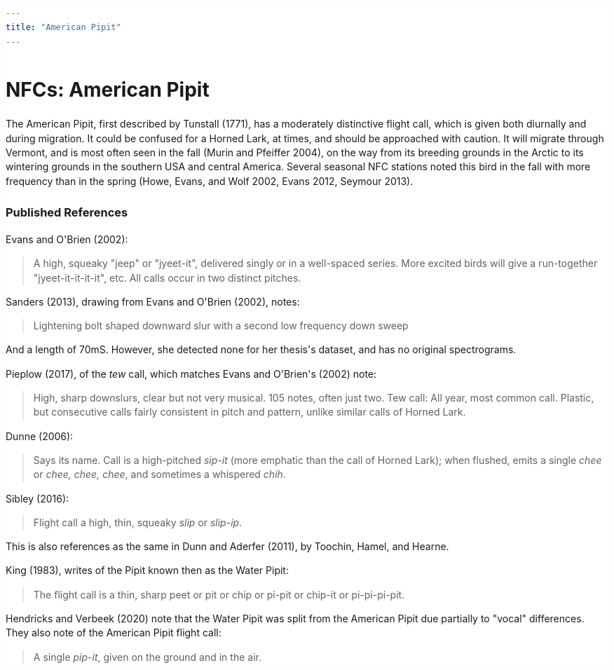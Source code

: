 ```yaml
---
title: "American Pipit"
---
```


# NFCs: American Pipit

<iframe width="640" height="518" src="https://macaulaylibrary.org/asset/263103021/embed/640" frameborder="0" allowfullscreen style="width:6040px;max-width:100%;"></iframe>

The American Pipit, first described by Tunstall (1771), has a moderately distinctive flight call, which is given both diurnally and during migration. It could be confused for a Horned Lark, at times, and should be approached with caution. It will migrate through Vermont, and is most often seen in the fall (Murin and Pfeiffer 2004), on the way from its breeding grounds in the Arctic to its wintering grounds in the southern USA and central America. Several seasonal NFC stations noted this bird in the fall with more frequency than in the spring (Howe, Evans, and Wolf 2002, Evans 2012, Seymour 2013).

### Published References

Evans and O'Brien (2002):

> A high, squeaky "jeep" or "jyeet-it", delivered singly or in a well-spaced series. More excited birds will give a run-together "jyeet-it-it-it-it", etc. All calls occur in two distinct pitches.

Sanders (2013), drawing from Evans and O'Brien (2002), notes:

> Lightening bolt shaped downward slur with a second low frequency down sweep

And a length of 70mS. However, she detected none for her thesis's dataset, and has no original spectrograms.

Pieplow (2017), of the _tew_ call, which matches Evans and O'Brien's (2002) note:

> High, sharp downslurs, clear but not very musical. 105 notes, often just two.
> Tew call: All year, most common call. Plastic, but consecutive calls fairly consistent in pitch and pattern, unlike similar calls of Horned Lark.

Dunne (2006):

> Says its name. Call is a high-pitched _sip-it_ (more emphatic than the call of Horned Lark); when flushed, emits a single _chee_ or _chee, chee, chee_, and sometimes a whispered _chih_.

Sibley (2016):

> Flight call a high, thin, squeaky _slip_ or _slip-ip_.

This is also references as the same in Dunn and Aderfer (2011), by Toochin, Hamel, and Hearne.

King (1983), writes of the Pipit known then as the Water Pipit:

> The flight call is a thin, sharp peet or pit or chip or pi-pit or chip-it or pi-pi-pi-pit.

Hendricks and Verbeek (2020) note that the Water Pipit was split from the American Pipit due partially to "vocal" differences. They also note of the American Pipit flight call:

> A single _pip-it_, given on the ground and in the air.
